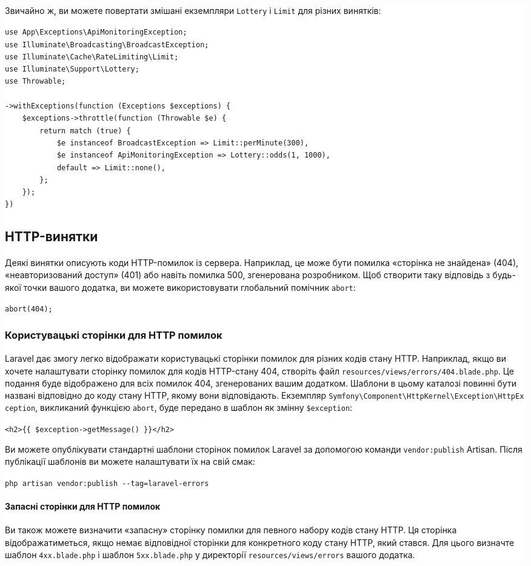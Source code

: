Звичайно ж, ви можете повертати змішані екземпляри `Lottery` і `Limit` для різних винятків:

    use App\Exceptions\ApiMonitoringException;
    use Illuminate\Broadcasting\BroadcastException;
    use Illuminate\Cache\RateLimiting\Limit;
    use Illuminate\Support\Lottery;
    use Throwable;

    ->withExceptions(function (Exceptions $exceptions) {
        $exceptions->throttle(function (Throwable $e) {
            return match (true) {
                $e instanceof BroadcastException => Limit::perMinute(300),
                $e instanceof ApiMonitoringException => Lottery::odds(1, 1000),
                default => Limit::none(),
            };
        });
    })

<a name="http-exceptions"></a>
## HTTP-винятки

Деякі винятки описують коди HTTP-помилок із сервера. Наприклад, це може бути помилка «сторінка не знайдена» (404), «неавторизований доступ» (401) або навіть помилка 500, згенерована розробником. Щоб створити таку відповідь з будь-якої точки вашого додатка, ви можете використовувати глобальний помічник `abort`:

    abort(404);

<a name="custom-http-error-pages"></a>
### Користувацькі сторінки для HTTP помилок

Laravel дає змогу легко відображати користувацькі сторінки помилок для різних кодів стану HTTP. Наприклад, якщо ви хочете налаштувати сторінку помилок для кодів HTTP-стану 404, створіть файл `resources/views/errors/404.blade.php`. Це подання буде відображено для всіх помилок 404, згенерованих вашим додатком. Шаблони в цьому каталозі повинні бути названі відповідно до коду стану HTTP, якому вони відповідають. Екземпляр `Symfony\Component\HttpKernel\Exception\HttpException`, викликаний функцією `abort`, буде передано в шаблон як змінну `$exception`:

    <h2>{{ $exception->getMessage() }}</h2>

Ви можете опублікувати стандартні шаблони сторінок помилок Laravel за допомогою команди `vendor:publish` Artisan. Після публікації шаблонів ви можете налаштувати їх на свій смак:

```shell
php artisan vendor:publish --tag=laravel-errors
```

<a name="fallback-http-error-pages"></a>
#### Запасні сторінки для HTTP помилок

Ви також можете визначити «запасну» сторінку помилки для певного набору кодів стану HTTP. Ця сторінка відображатиметься, якщо немає відповідної сторінки для конкретного коду стану HTTP, який стався. Для цього визначте шаблон `4xx.blade.php` і шаблон `5xx.blade.php` у директорії `resources/views/errors` вашого додатка.
